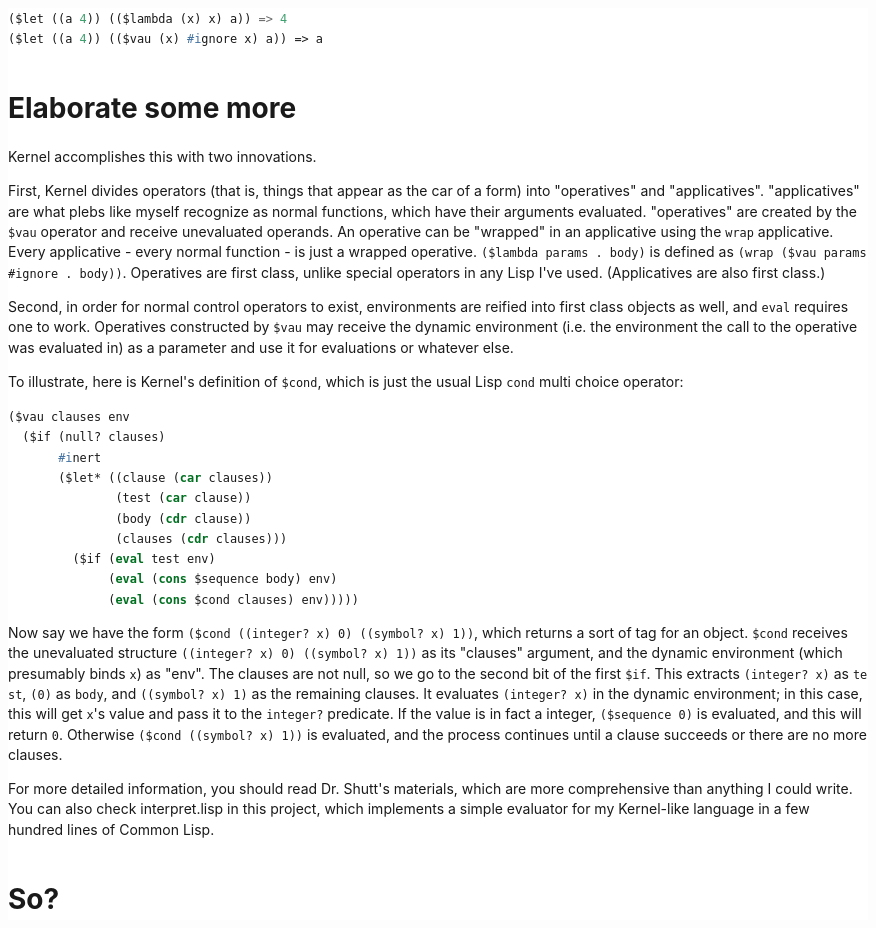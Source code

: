 ```lisp
($let ((a 4)) (($lambda (x) x) a)) => 4
($let ((a 4)) (($vau (x) #ignore x) a)) => a
```

# Elaborate some more

Kernel accomplishes this with two innovations.

First, Kernel divides operators (that is, things that appear as the car of a form) into "operatives" and "applicatives". "applicatives" are what plebs like myself recognize as normal functions, which have their arguments evaluated. "operatives" are created by the `$vau` operator and receive unevaluated operands. An operative can be "wrapped" in an applicative using the `wrap` applicative. Every applicative - every normal function - is just a wrapped operative. `($lambda params . body)` is defined as `(wrap ($vau params #ignore . body))`. Operatives are first class, unlike special operators in any Lisp I've used. (Applicatives are also first class.)

Second, in order for normal control operators to exist, environments are reified into first class objects as well, and `eval` requires one to work. Operatives constructed by `$vau` may receive the dynamic environment (i.e. the environment the call to the operative was evaluated in) as a parameter and use it for evaluations or whatever else.

To illustrate, here is Kernel's definition of `$cond`, which is just the usual Lisp `cond` multi choice operator:

```lisp
($vau clauses env
  ($if (null? clauses)
       #inert
       ($let* ((clause (car clauses))
               (test (car clause))
               (body (cdr clause))
               (clauses (cdr clauses)))
         ($if (eval test env)
              (eval (cons $sequence body) env)
              (eval (cons $cond clauses) env)))))
```

Now say we have the form `($cond ((integer? x) 0) ((symbol? x) 1))`, which returns a sort of tag for an object. `$cond` receives the unevaluated structure `((integer? x) 0) ((symbol? x) 1))` as its "clauses" argument, and the dynamic environment (which presumably binds `x`) as "env". The clauses are not null, so we go to the second bit of the first `$if`. This extracts `(integer? x)` as `test`, `(0)` as `body`, and `((symbol? x) 1)` as the remaining clauses. It evaluates `(integer? x)` in the dynamic environment; in this case, this will get `x`'s value and pass it to the `integer?` predicate. If the value is in fact a integer, `($sequence 0)` is evaluated, and this will return `0`. Otherwise `($cond ((symbol? x) 1))` is evaluated, and the process continues until a clause succeeds or there are no more clauses.

For more detailed information, you should read Dr. Shutt's materials, which are more comprehensive than anything I could write. You can also check interpret.lisp in this project, which implements a simple evaluator for my Kernel-like language in a few hundred lines of Common Lisp.

# So?
